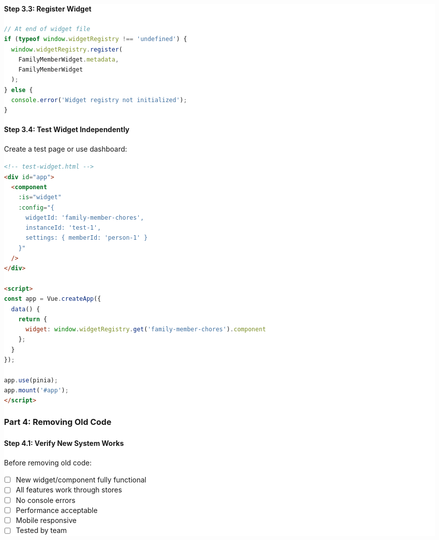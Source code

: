 #### Step 3.3: Register Widget

```javascript
// At end of widget file
if (typeof window.widgetRegistry !== 'undefined') {
  window.widgetRegistry.register(
    FamilyMemberWidget.metadata,
    FamilyMemberWidget
  );
} else {
  console.error('Widget registry not initialized');
}
```

#### Step 3.4: Test Widget Independently

Create a test page or use dashboard:

```html
<!-- test-widget.html -->
<div id="app">
  <component
    :is="widget"
    :config="{
      widgetId: 'family-member-chores',
      instanceId: 'test-1',
      settings: { memberId: 'person-1' }
    }"
  />
</div>

<script>
const app = Vue.createApp({
  data() {
    return {
      widget: window.widgetRegistry.get('family-member-chores').component
    };
  }
});

app.use(pinia);
app.mount('#app');
</script>
```

### Part 4: Removing Old Code

#### Step 4.1: Verify New System Works

Before removing old code:
- [ ] New widget/component fully functional
- [ ] All features work through stores
- [ ] No console errors
- [ ] Performance acceptable
- [ ] Mobile responsive
- [ ] Tested by team
